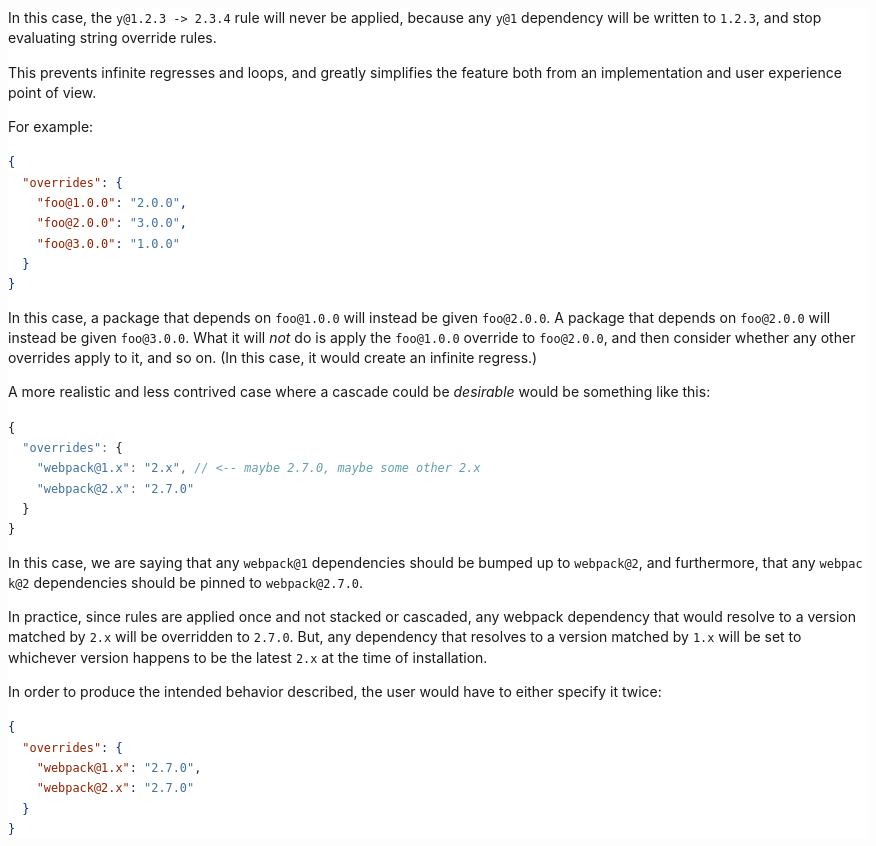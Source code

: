 In this case, the `y@1.2.3 -> 2.3.4` rule will never be applied, because
any `y@1` dependency will be written to `1.2.3`, and stop evaluating string
override rules.

This prevents infinite regresses and loops, and greatly simplifies the
feature both from an implementation and user experience point of view.

For example:

```json
{
  "overrides": {
    "foo@1.0.0": "2.0.0",
    "foo@2.0.0": "3.0.0",
    "foo@3.0.0": "1.0.0"
  }
}
```

In this case, a package that depends on `foo@1.0.0` will instead be given
`foo@2.0.0`.  A package that depends on `foo@2.0.0` will instead be given
`foo@3.0.0`.  What it will _not_ do is apply the `foo@1.0.0` override to
`foo@2.0.0`, and then consider whether any other overrides apply to it, and
so on.  (In this case, it would create an infinite regress.)

A more realistic and less contrived case where a cascade could be
_desirable_ would be something like this:

```js
{
  "overrides": {
    "webpack@1.x": "2.x", // <-- maybe 2.7.0, maybe some other 2.x
    "webpack@2.x": "2.7.0"
  }
}
```

In this case, we are saying that any `webpack@1` dependencies should be
bumped up to `webpack@2`, and furthermore, that any `webpack@2`
dependencies should be pinned to `webpack@2.7.0`.

In practice, since rules are applied once and not stacked or cascaded, any
webpack dependency that would resolve to a version matched by `2.x` will be
overridden to `2.7.0`.  But, any dependency that resolves to a version
matched by `1.x` will be set to whichever version happens to be the latest
`2.x` at the time of installation.

In order to produce the intended behavior described, the user would have to
either specify it twice:

```json
{
  "overrides": {
    "webpack@1.x": "2.7.0",
    "webpack@2.x": "2.7.0"
  }
}
```
